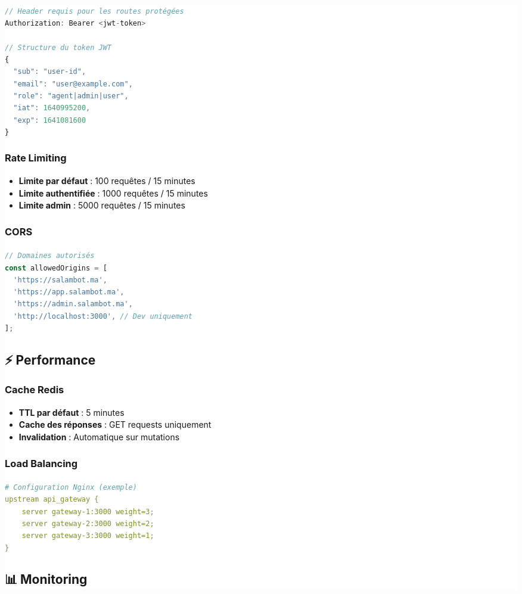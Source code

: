 ```typescript
// Header requis pour les routes protégées
Authorization: Bearer <jwt-token>

// Structure du token JWT
{
  "sub": "user-id",
  "email": "user@example.com",
  "role": "agent|admin|user",
  "iat": 1640995200,
  "exp": 1641081600
}
```

### Rate Limiting

- **Limite par défaut** : 100 requêtes / 15 minutes
- **Limite authentifiée** : 1000 requêtes / 15 minutes
- **Limite admin** : 5000 requêtes / 15 minutes

### CORS

```typescript
// Domaines autorisés
const allowedOrigins = [
  'https://salambot.ma',
  'https://app.salambot.ma',
  'https://admin.salambot.ma',
  'http://localhost:3000', // Dev uniquement
];
```

## ⚡ Performance

### Cache Redis

- **TTL par défaut** : 5 minutes
- **Cache des réponses** : GET requests uniquement
- **Invalidation** : Automatique sur mutations

### Load Balancing

```yaml
# Configuration Nginx (exemple)
upstream api_gateway {
    server gateway-1:3000 weight=3;
    server gateway-2:3000 weight=2;
    server gateway-3:3000 weight=1;
}
```

## 📊 Monitoring
